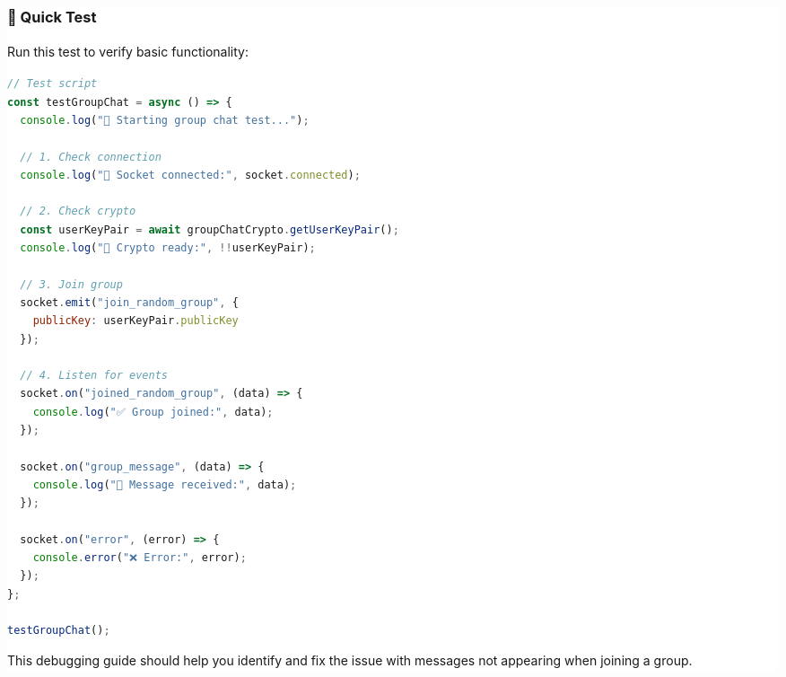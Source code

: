 ### 🔧 Quick Test

Run this test to verify basic functionality:

```javascript
// Test script
const testGroupChat = async () => {
  console.log("🧪 Starting group chat test...");
  
  // 1. Check connection
  console.log("🔌 Socket connected:", socket.connected);
  
  // 2. Check crypto
  const userKeyPair = await groupChatCrypto.getUserKeyPair();
  console.log("🔐 Crypto ready:", !!userKeyPair);
  
  // 3. Join group
  socket.emit("join_random_group", {
    publicKey: userKeyPair.publicKey
  });
  
  // 4. Listen for events
  socket.on("joined_random_group", (data) => {
    console.log("✅ Group joined:", data);
  });
  
  socket.on("group_message", (data) => {
    console.log("📨 Message received:", data);
  });
  
  socket.on("error", (error) => {
    console.error("❌ Error:", error);
  });
};

testGroupChat();
```

This debugging guide should help you identify and fix the issue with messages not appearing when joining a group. 